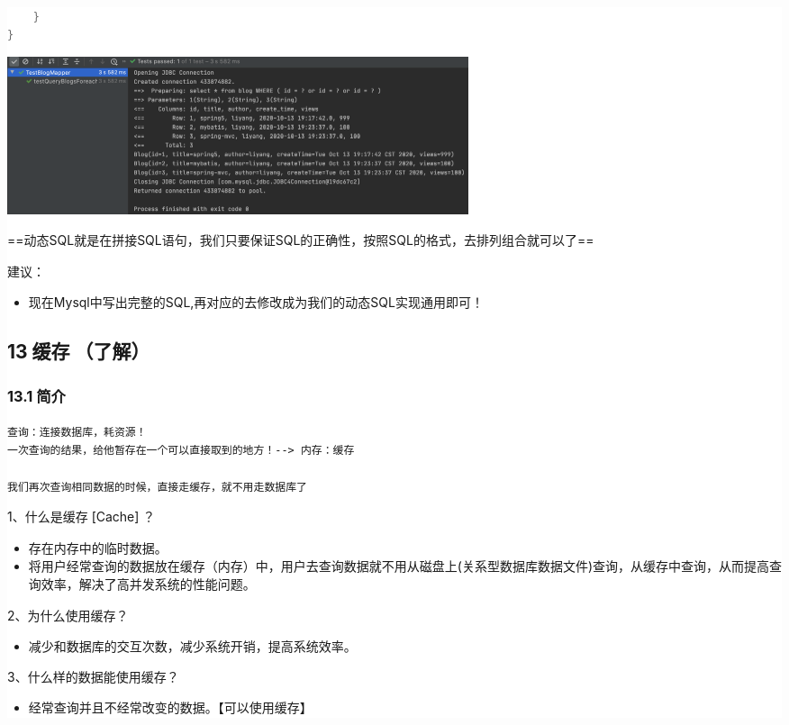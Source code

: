 ```java
    }
}
```

<img src="MyBatis.assets/image-20201014184658665.png" alt="image-20201014184658665" style="zoom:50%;" />



==动态SQL就是在拼接SQL语句，我们只要保证SQL的正确性，按照SQL的格式，去排列组合就可以了==

建议：

- 现在Mysql中写出完整的SQL,再对应的去修改成为我们的动态SQL实现通用即可！



## 13 缓存 （了解）

### 13.1 简介

```
查询：连接数据库，耗资源！
一次查询的结果，给他暂存在一个可以直接取到的地方！--> 内存：缓存
	
我们再次查询相同数据的时候，直接走缓存，就不用走数据库了
```



1、什么是缓存 [Cache] ？

- 存在内存中的临时数据。
- 将用户经常查询的数据放在缓存（内存）中，用户去查询数据就不用从磁盘上(关系型数据库数据文件)查询，从缓存中查询，从而提高查询效率，解决了高并发系统的性能问题。

2、为什么使用缓存？

- 减少和数据库的交互次数，减少系统开销，提高系统效率。

3、什么样的数据能使用缓存？

- 经常查询并且不经常改变的数据。【可以使用缓存】

    